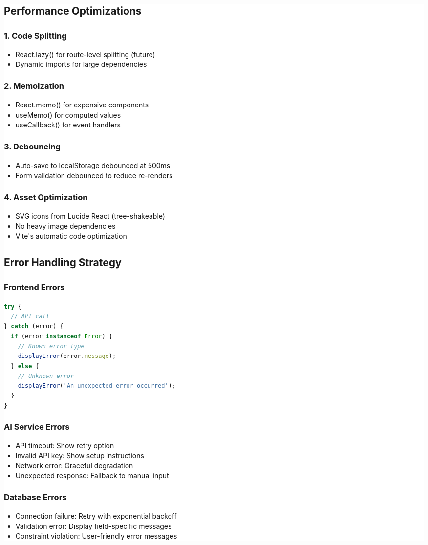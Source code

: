 ## Performance Optimizations

### 1. Code Splitting
- React.lazy() for route-level splitting (future)
- Dynamic imports for large dependencies

### 2. Memoization
- React.memo() for expensive components
- useMemo() for computed values
- useCallback() for event handlers

### 3. Debouncing
- Auto-save to localStorage debounced at 500ms
- Form validation debounced to reduce re-renders

### 4. Asset Optimization
- SVG icons from Lucide React (tree-shakeable)
- No heavy image dependencies
- Vite's automatic code optimization

## Error Handling Strategy

### Frontend Errors
```typescript
try {
  // API call
} catch (error) {
  if (error instanceof Error) {
    // Known error type
    displayError(error.message);
  } else {
    // Unknown error
    displayError('An unexpected error occurred');
  }
}
```

### AI Service Errors
- API timeout: Show retry option
- Invalid API key: Show setup instructions
- Network error: Graceful degradation
- Unexpected response: Fallback to manual input

### Database Errors
- Connection failure: Retry with exponential backoff
- Validation error: Display field-specific messages
- Constraint violation: User-friendly error messages

